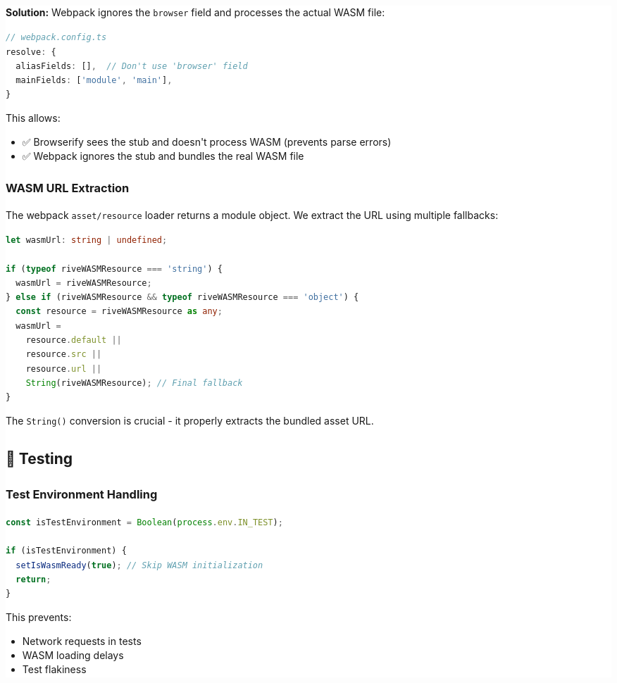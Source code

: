 **Solution:** Webpack ignores the `browser` field and processes the actual WASM file:

```typescript
// webpack.config.ts
resolve: {
  aliasFields: [],  // Don't use 'browser' field
  mainFields: ['module', 'main'],
}
```

This allows:

- ✅ Browserify sees the stub and doesn't process WASM (prevents parse errors)
- ✅ Webpack ignores the stub and bundles the real WASM file

### WASM URL Extraction

The webpack `asset/resource` loader returns a module object. We extract the URL using multiple fallbacks:

```typescript
let wasmUrl: string | undefined;

if (typeof riveWASMResource === 'string') {
  wasmUrl = riveWASMResource;
} else if (riveWASMResource && typeof riveWASMResource === 'object') {
  const resource = riveWASMResource as any;
  wasmUrl =
    resource.default ||
    resource.src ||
    resource.url ||
    String(riveWASMResource); // Final fallback
}
```

The `String()` conversion is crucial - it properly extracts the bundled asset URL.

## 🧪 Testing

### Test Environment Handling

```typescript
const isTestEnvironment = Boolean(process.env.IN_TEST);

if (isTestEnvironment) {
  setIsWasmReady(true); // Skip WASM initialization
  return;
}
```

This prevents:

- Network requests in tests
- WASM loading delays
- Test flakiness
